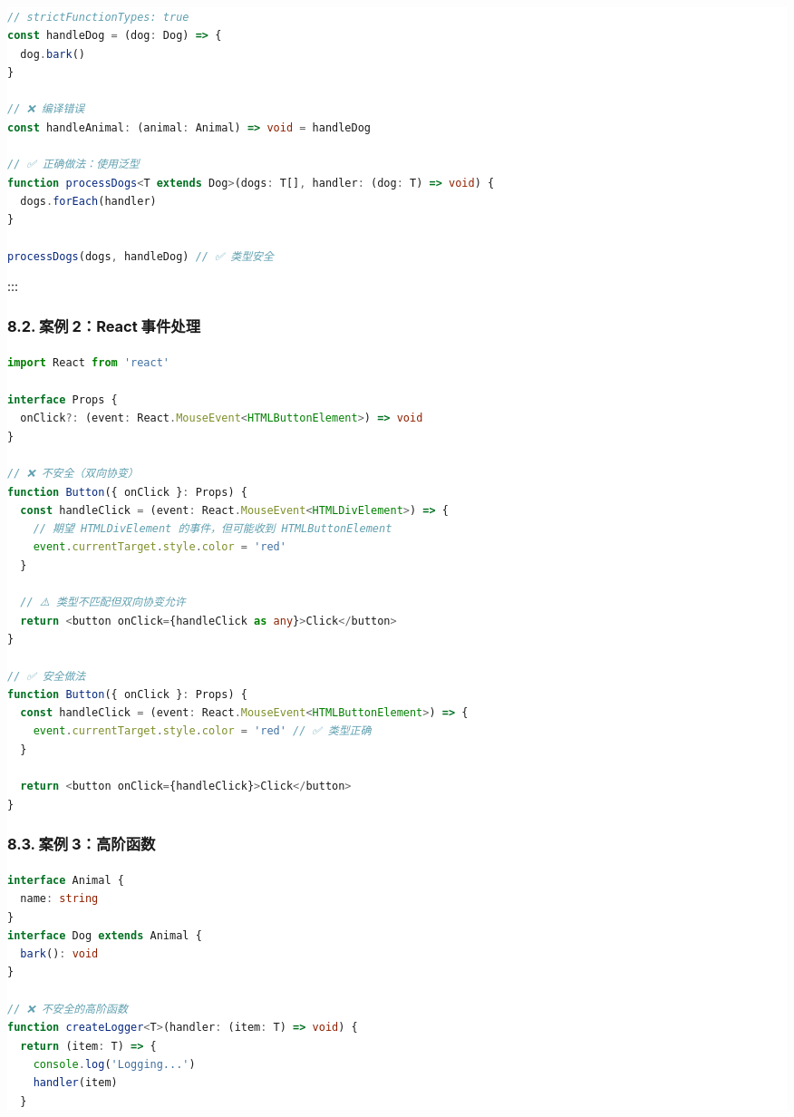 ```ts [修复方案]
// strictFunctionTypes: true
const handleDog = (dog: Dog) => {
  dog.bark()
}

// ❌ 编译错误
const handleAnimal: (animal: Animal) => void = handleDog

// ✅ 正确做法：使用泛型
function processDogs<T extends Dog>(dogs: T[], handler: (dog: T) => void) {
  dogs.forEach(handler)
}

processDogs(dogs, handleDog) // ✅ 类型安全
```

:::

### 8.2. 案例 2：React 事件处理

```ts
import React from 'react'

interface Props {
  onClick?: (event: React.MouseEvent<HTMLButtonElement>) => void
}

// ❌ 不安全（双向协变）
function Button({ onClick }: Props) {
  const handleClick = (event: React.MouseEvent<HTMLDivElement>) => {
    // 期望 HTMLDivElement 的事件，但可能收到 HTMLButtonElement
    event.currentTarget.style.color = 'red'
  }

  // ⚠️ 类型不匹配但双向协变允许
  return <button onClick={handleClick as any}>Click</button>
}

// ✅ 安全做法
function Button({ onClick }: Props) {
  const handleClick = (event: React.MouseEvent<HTMLButtonElement>) => {
    event.currentTarget.style.color = 'red' // ✅ 类型正确
  }

  return <button onClick={handleClick}>Click</button>
}
```

### 8.3. 案例 3：高阶函数

```ts
interface Animal {
  name: string
}
interface Dog extends Animal {
  bark(): void
}

// ❌ 不安全的高阶函数
function createLogger<T>(handler: (item: T) => void) {
  return (item: T) => {
    console.log('Logging...')
    handler(item)
  }
```

[1]: https://www.typescriptlang.org/docs/handbook/release-notes/typescript-2-6.html
[2]: https://www.typescriptlang.org/tsconfig#strictFunctionTypes
[3]: https://github.com/Microsoft/TypeScript/wiki/FAQ#why-are-function-parameters-bivariant
